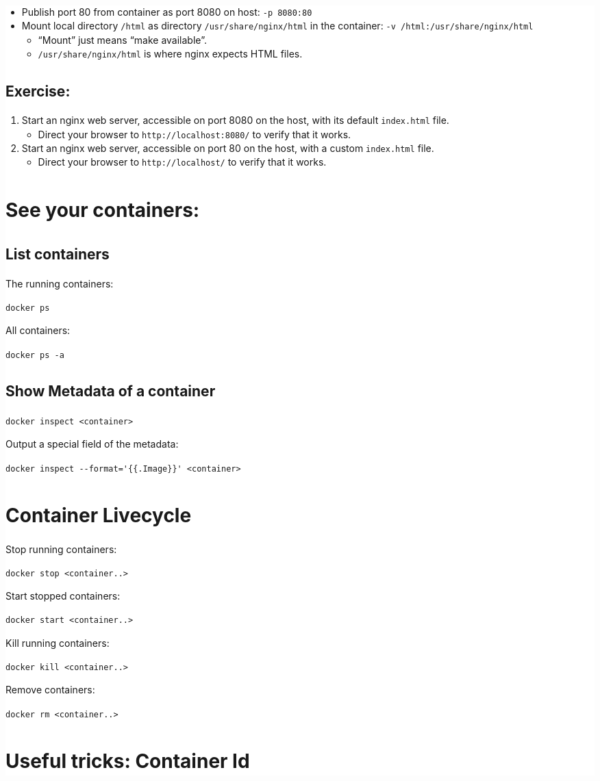 * Publish port 80 from container as port 8080 on host: `-p 8080:80`
* Mount local directory `/html` as directory `/usr/share/nginx/html`
  in the container: `-v /html:/usr/share/nginx/html`
  * “Mount” just means “make available”.
  * `/usr/share/nginx/html` is where nginx expects HTML files.

Exercise:
----------
1. Start an nginx web server, accessible on port 8080 on the host,
   with its default `index.html` file.
   * Direct your browser to `http://localhost:8080/` to verify that it works.
1. Start an nginx web server, accessible on port 80 on the host, with
   a custom `index.html` file.
   * Direct your browser to `http://localhost/` to verify that it works.

See your containers:
========================

List containers
-----------------
The running containers:

    docker ps

All containers:

    docker ps -a

Show Metadata of a container
-----------------------------

    docker inspect <container>

Output a special field of the metadata:

    docker inspect --format='{{.Image}}' <container>


Container Livecycle
=========================

Stop running containers:

    docker stop <container..>

Start stopped containers:

    docker start <container..>

Kill running containers:

    docker kill <container..>

Remove containers:

    docker rm <container..>


Useful tricks: Container Id
==============================

